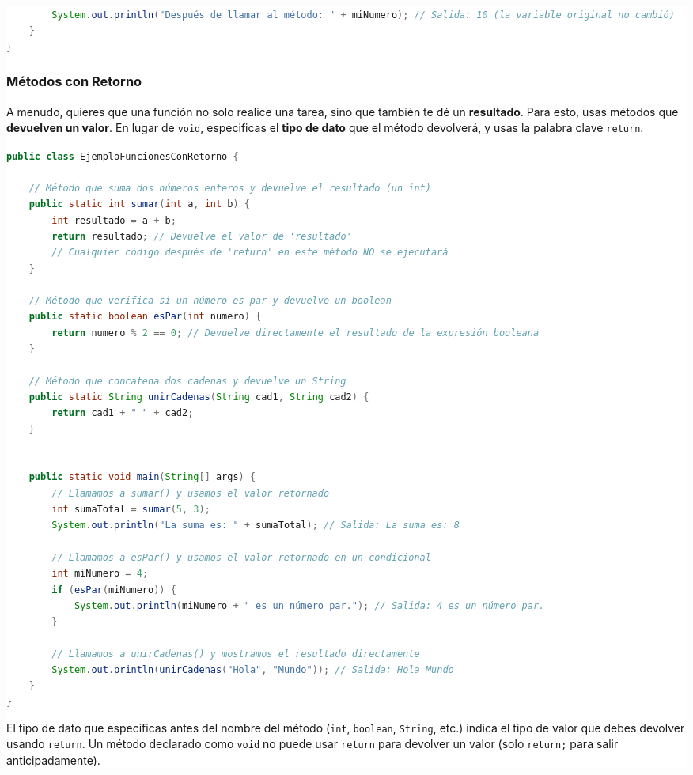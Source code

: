   ```Java
          System.out.println("Después de llamar al método: " + miNumero); // Salida: 10 (la variable original no cambió)
      }
  }
  ```

### Métodos con Retorno

A menudo, quieres que una función no solo realice una tarea, sino que también te dé un **resultado**. Para esto, usas métodos que **devuelven un valor**. En lugar de `void`, especificas el **tipo de dato** que el método devolverá, y usas la palabra clave `return`.

```Java
public class EjemploFuncionesConRetorno {

    // Método que suma dos números enteros y devuelve el resultado (un int)
    public static int sumar(int a, int b) {
        int resultado = a + b;
        return resultado; // Devuelve el valor de 'resultado'
        // Cualquier código después de 'return' en este método NO se ejecutará
    }

    // Método que verifica si un número es par y devuelve un boolean
    public static boolean esPar(int numero) {
        return numero % 2 == 0; // Devuelve directamente el resultado de la expresión booleana
    }

    // Método que concatena dos cadenas y devuelve un String
    public static String unirCadenas(String cad1, String cad2) {
        return cad1 + " " + cad2;
    }


    public static void main(String[] args) {
        // Llamamos a sumar() y usamos el valor retornado
        int sumaTotal = sumar(5, 3);
        System.out.println("La suma es: " + sumaTotal); // Salida: La suma es: 8

        // Llamamos a esPar() y usamos el valor retornado en un condicional
        int miNumero = 4;
        if (esPar(miNumero)) {
            System.out.println(miNumero + " es un número par."); // Salida: 4 es un número par.
        }

        // Llamamos a unirCadenas() y mostramos el resultado directamente
        System.out.println(unirCadenas("Hola", "Mundo")); // Salida: Hola Mundo
    }
}
```

El tipo de dato que especificas antes del nombre del método (`int`, `boolean`, `String`, etc.) indica el tipo de valor que debes devolver usando `return`. Un método declarado como `void` no puede usar `return` para devolver un valor (solo `return;` para salir anticipadamente).
